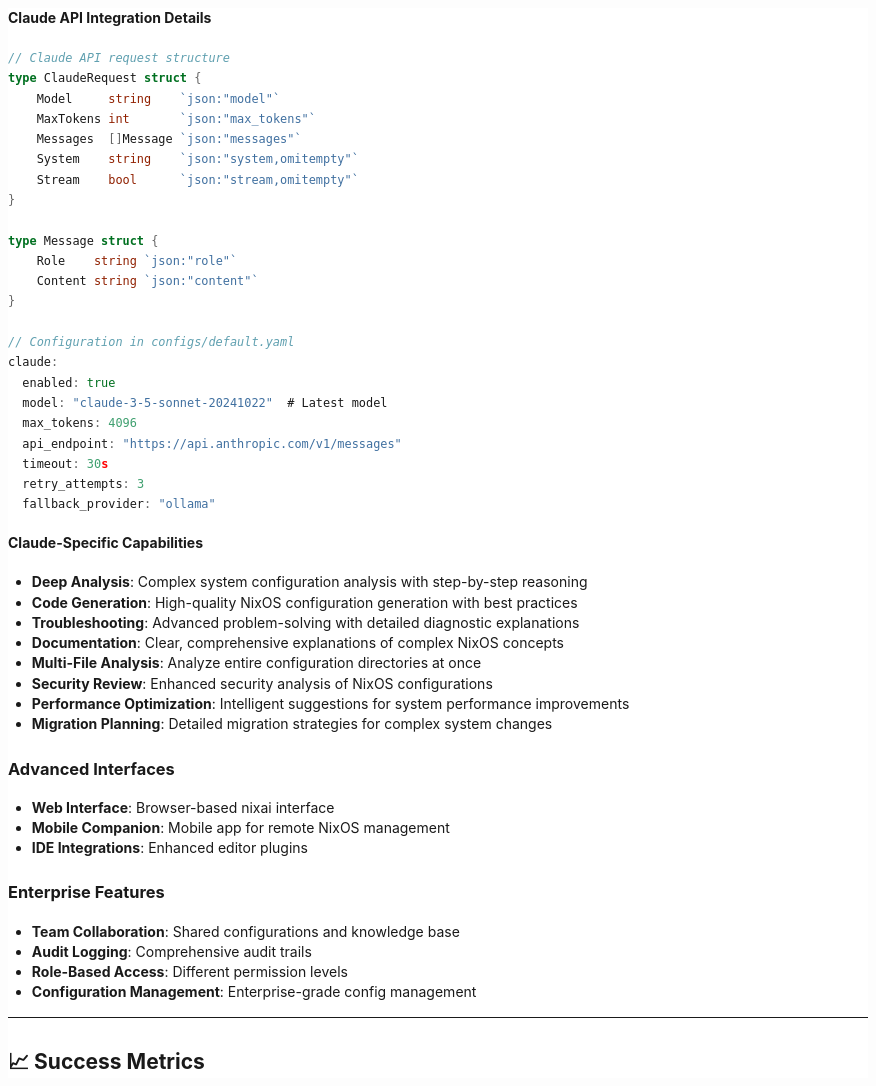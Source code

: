 #### Claude API Integration Details
```go
// Claude API request structure
type ClaudeRequest struct {
    Model     string    `json:"model"`
    MaxTokens int       `json:"max_tokens"`
    Messages  []Message `json:"messages"`
    System    string    `json:"system,omitempty"`
    Stream    bool      `json:"stream,omitempty"`
}

type Message struct {
    Role    string `json:"role"`
    Content string `json:"content"`
}

// Configuration in configs/default.yaml
claude:
  enabled: true
  model: "claude-3-5-sonnet-20241022"  # Latest model
  max_tokens: 4096
  api_endpoint: "https://api.anthropic.com/v1/messages"
  timeout: 30s
  retry_attempts: 3
  fallback_provider: "ollama"
```

#### Claude-Specific Capabilities
- **Deep Analysis**: Complex system configuration analysis with step-by-step reasoning
- **Code Generation**: High-quality NixOS configuration generation with best practices
- **Troubleshooting**: Advanced problem-solving with detailed diagnostic explanations
- **Documentation**: Clear, comprehensive explanations of complex NixOS concepts
- **Multi-File Analysis**: Analyze entire configuration directories at once
- **Security Review**: Enhanced security analysis of NixOS configurations
- **Performance Optimization**: Intelligent suggestions for system performance improvements
- **Migration Planning**: Detailed migration strategies for complex system changes

### Advanced Interfaces
- **Web Interface**: Browser-based nixai interface
- **Mobile Companion**: Mobile app for remote NixOS management
- **IDE Integrations**: Enhanced editor plugins

### Enterprise Features
- **Team Collaboration**: Shared configurations and knowledge base
- **Audit Logging**: Comprehensive audit trails
- **Role-Based Access**: Different permission levels
- **Configuration Management**: Enterprise-grade config management

---

## 📈 Success Metrics
